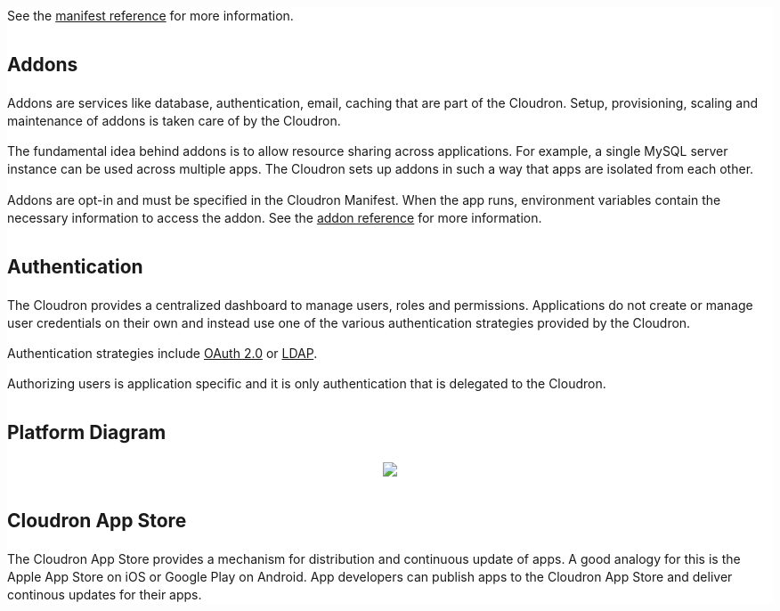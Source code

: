 See the [manifest reference](/documentation/developer/manifest) for more information.

## Addons

Addons are services like database, authentication, email, caching that are part of the
Cloudron. Setup, provisioning, scaling and maintenance of addons is taken care of by the
Cloudron.

The fundamental idea behind addons is to allow resource sharing across applications.
For example, a single MySQL server instance can be used across multiple apps. The Cloudron
sets up addons in such a way that apps are isolated from each other.

Addons are opt-in and must be specified in the Cloudron Manifest. When the app runs, environment
variables contain the necessary information to access the addon. See the
[addon reference](/documentation/developer/addons) for more information.

## Authentication

The Cloudron provides a centralized dashboard to manage users, roles and permissions. Applications
do not create or manage user credentials on their own and instead use one of the various
authentication strategies provided by the Cloudron.

Authentication strategies include [OAuth 2.0](/documentation/developer/addons/#oauth)
or [LDAP](/documentation/developer/addons/#ldap).

Authorizing users is application specific and it is only authentication that is delegated to the
Cloudron.

## Platform Diagram

<center>
<img src="/blog/img/cloudron-architecture.svg" width="80%">
</center>


## Cloudron App Store

The Cloudron App Store provides a mechanism for distribution and continuous update of apps. A good analogy
for this is the Apple App Store on iOS or Google Play on Android. App developers can publish apps to the
Cloudron App Store and deliver continous updates for their apps.

